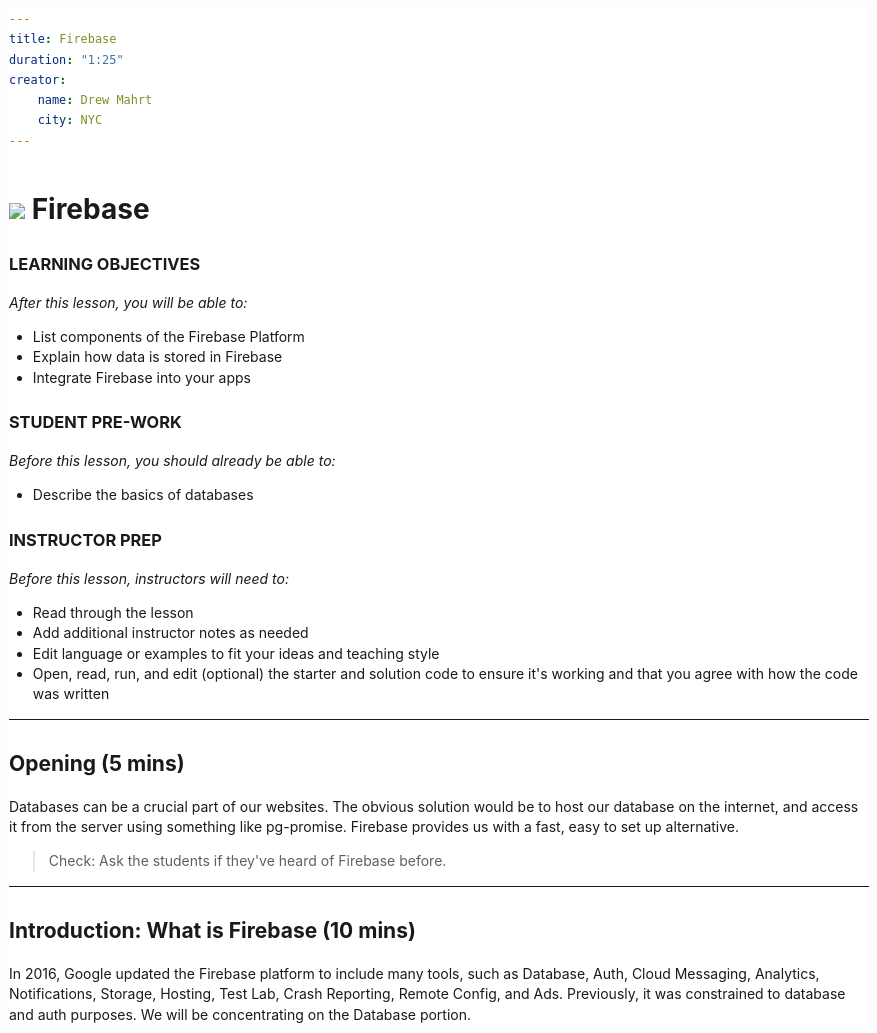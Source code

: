 ```yaml
---
title: Firebase
duration: "1:25"
creator:
    name: Drew Mahrt
    city: NYC
---
```


# ![](https://ga-dash.s3.amazonaws.com/production/assets/logo-9f88ae6c9c3871690e33280fcf557f33.png) Firebase


### LEARNING OBJECTIVES
*After this lesson, you will be able to:*
- List components of the Firebase Platform
- Explain how data is stored in Firebase
- Integrate Firebase into your apps

### STUDENT PRE-WORK
*Before this lesson, you should already be able to:*
- Describe the basics of databases

### INSTRUCTOR PREP
*Before this lesson, instructors will need to:*
- Read through the lesson
- Add additional instructor notes as needed
- Edit language or examples to fit your ideas and teaching style
- Open, read, run, and edit (optional) the starter and solution code to ensure it's working and that you agree with how the code was written

---

<a name="opening"></a>
## Opening (5 mins)

Databases can be a crucial part of our websites. The obvious solution would be to host our database on the internet, and access it from the server using something like pg-promise. Firebase provides us with a fast, easy to set up alternative.

> Check: Ask the students if they've heard of Firebase before.

***

<a name="introduction"></a>
## Introduction: What is Firebase (10 mins)

In 2016, Google updated the Firebase platform to include many tools, such as Database, Auth, Cloud Messaging, Analytics, Notifications, Storage, Hosting, Test Lab, Crash Reporting, Remote Config, and Ads. Previously, it was constrained to database and auth purposes. We will be concentrating on the Database portion.
